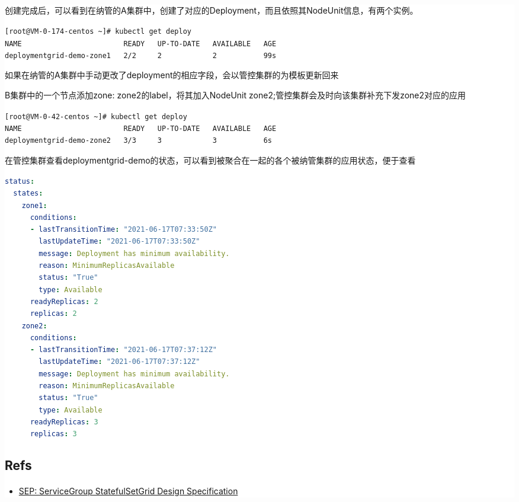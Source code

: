 ```yaml
```

创建完成后，可以看到在纳管的A集群中，创建了对应的Deployment，而且依照其NodeUnit信息，有两个实例。
```bash
[root@VM-0-174-centos ~]# kubectl get deploy
NAME                        READY   UP-TO-DATE   AVAILABLE   AGE
deploymentgrid-demo-zone1   2/2     2            2           99s
```
如果在纳管的A集群中手动更改了deployment的相应字段，会以管控集群的为模板更新回来

B集群中的一个节点添加zone: zone2的label，将其加入NodeUnit zone2;管控集群会及时向该集群补充下发zone2对应的应用
```bash
[root@VM-0-42-centos ~]# kubectl get deploy
NAME                        READY   UP-TO-DATE   AVAILABLE   AGE
deploymentgrid-demo-zone2   3/3     3            3           6s
```

在管控集群查看deploymentgrid-demo的状态，可以看到被聚合在一起的各个被纳管集群的应用状态，便于查看
```yaml
status:
  states:
    zone1:
      conditions:
      - lastTransitionTime: "2021-06-17T07:33:50Z"
        lastUpdateTime: "2021-06-17T07:33:50Z"
        message: Deployment has minimum availability.
        reason: MinimumReplicasAvailable
        status: "True"
        type: Available
      readyReplicas: 2
      replicas: 2
    zone2:
      conditions:
      - lastTransitionTime: "2021-06-17T07:37:12Z"
        lastUpdateTime: "2021-06-17T07:37:12Z"
        message: Deployment has minimum availability.
        reason: MinimumReplicasAvailable
        status: "True"
        type: Available
      readyReplicas: 3
      replicas: 3
```

## Refs

* [SEP: ServiceGroup StatefulSetGrid Design Specification](https://github.com/superedge/superedge/issues/26)
